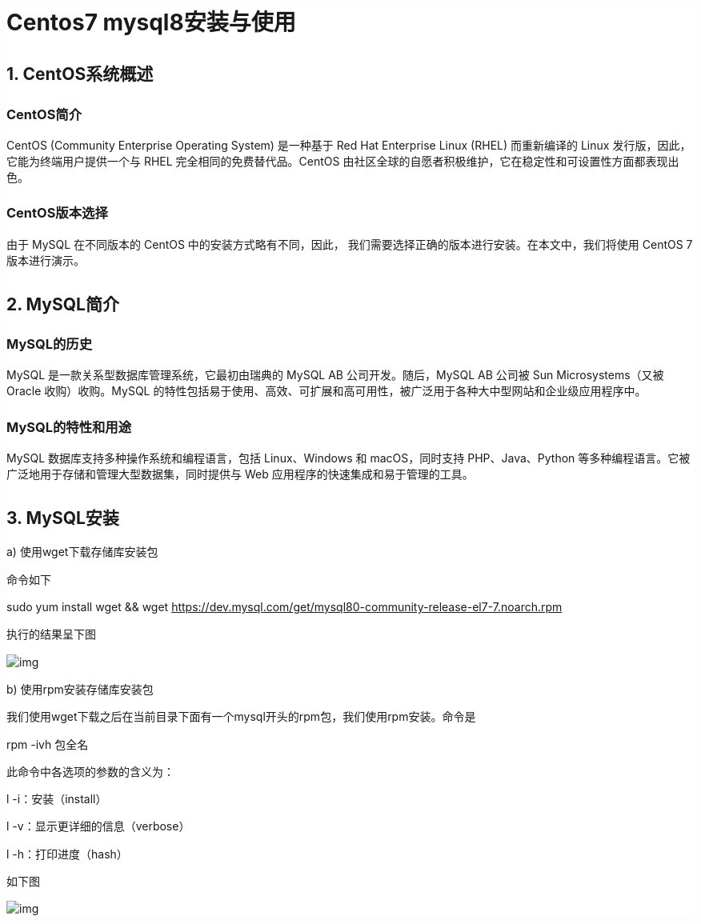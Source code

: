 # Centos7 mysql8安装与使用

## 1. CentOS系统概述

### CentOS简介

CentOS (Community Enterprise Operating System) 是一种基于 Red Hat Enterprise Linux (RHEL) 而重新编译的 Linux 发行版，因此，它能为终端用户提供一个与 RHEL 完全相同的免费替代品。CentOS 由社区全球的自愿者积极维护，它在稳定性和可设置性方面都表现出色。

### CentOS版本选择

由于 MySQL 在不同版本的 CentOS 中的安装方式略有不同，因此， 我们需要选择正确的版本进行安装。在本文中，我们将使用 CentOS 7 版本进行演示。

## 2. MySQL简介

### MySQL的历史

MySQL 是一款关系型数据库管理系统，它最初由瑞典的 MySQL AB 公司开发。随后，MySQL AB 公司被 Sun Microsystems（又被 Oracle 收购）收购。MySQL 的特性包括易于使用、高效、可扩展和高可用性，被广泛用于各种大中型网站和企业级应用程序中。

### MySQL的特性和用途

MySQL 数据库支持多种操作系统和编程语言，包括 Linux、Windows 和 macOS，同时支持 PHP、Java、Python 等多种编程语言。它被广泛地用于存储和管理大型数据集，同时提供与 Web 应用程序的快速集成和易于管理的工具。

## 3. MySQL安装

a)   使用wget下载存储库安装包

命令如下

sudo yum install wget && wget https://dev.mysql.com/get/mysql80-community-release-el7-7.noarch.rpm

执行的结果呈下图

![img](https://nanak-img.oss-cn-beijing.aliyuncs.com/img/clip_image002.jpg)

b)   使用rpm安装存储库安装包

我们使用wget下载之后在当前目录下面有一个mysql开头的rpm包，我们使用rpm安装。命令是

rpm -ivh 包全名

此命令中各选项的参数的含义为：

l -i：安装（install）

l -v：显示更详细的信息（verbose）

l -h：打印进度（hash）

如下图

![img](https://nanak-img.oss-cn-beijing.aliyuncs.com/img/clip_image004.jpg)
